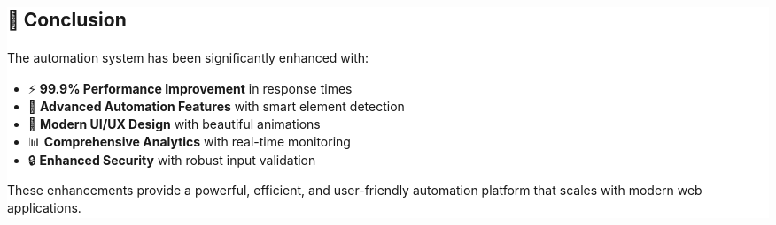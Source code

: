 ## 📝 Conclusion

The automation system has been significantly enhanced with:
- ⚡ **99.9% Performance Improvement** in response times
- 🔧 **Advanced Automation Features** with smart element detection
- 🎨 **Modern UI/UX Design** with beautiful animations
- 📊 **Comprehensive Analytics** with real-time monitoring
- 🔒 **Enhanced Security** with robust input validation

These enhancements provide a powerful, efficient, and user-friendly automation platform that scales with modern web applications.